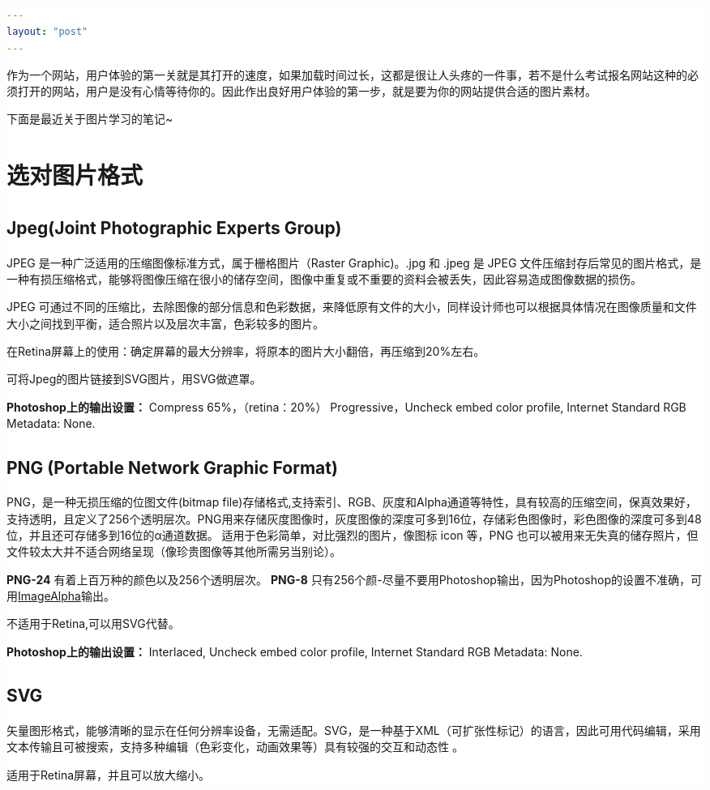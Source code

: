 ```yaml
---
layout: "post"
---
```


作为一个网站，用户体验的第一关就是其打开的速度，如果加载时间过长，这都是很让人头疼的一件事，若不是什么考试报名网站这种的必须打开的网站，用户是没有心情等待你的。因此作出良好用户体验的第一步，就是要为你的网站提供合适的图片素材。

下面是最近关于图片学习的笔记~

# 选对图片格式 

## Jpeg(Joint Photographic Experts Group)

JPEG 是一种广泛适用的压缩图像标准方式，属于栅格图片（Raster Graphic)。.jpg 和 .jpeg 是 JPEG 文件压缩封存后常见的图片格式，是一种有损压缩格式，能够将图像压缩在很小的储存空间，图像中重复或不重要的资料会被丢失，因此容易造成图像数据的损伤。

JPEG 可通过不同的压缩比，去除图像的部分信息和色彩数据，来降低原有文件的大小，同样设计师也可以根据具体情况在图像质量和文件大小之间找到平衡，适合照片以及层次丰富，色彩较多的图片。


在Retina屏幕上的使用：确定屏幕的最大分辨率，将原本的图片大小翻倍，再压缩到20%左右。 

可将Jpeg的图片链接到SVG图片，用SVG做遮罩。

**Photoshop上的输出设置：**
Compress 65%，（retina：20%）
Progressive，Uncheck embed color profile, Internet Standard RGB
Metadata: None.



## PNG (Portable Network Graphic Format)


PNG，是一种无损压缩的位图文件(bitmap file)存储格式,支持索引、RGB、灰度和Alpha通道等特性，具有较高的压缩空间，保真效果好，支持透明，且定义了256个透明层次。PNG用来存储灰度图像时，灰度图像的深度可多到16位，存储彩色图像时，彩色图像的深度可多到48位，并且还可存储多到16位的α通道数据。 适用于色彩简单，对比强烈的图片，像图标 icon 等，PNG 也可以被用来无失真的储存照片，但文件较太大并不适合网络呈现（像珍贵图像等其他所需另当别论）。



**PNG-24** 有着上百万种的颜色以及256个透明层次。
**PNG-8** 只有256个颜-尽量不要用Photoshop输出，因为Photoshop的设置不准确，可用[ImageAlpha](http://pngmini.com)输出。

不适用于Retina,可以用SVG代替。

**Photoshop上的输出设置：**
Interlaced, Uncheck embed color profile, Internet Standard RGB
Metadata: None.

## SVG

矢量图形格式，能够清晰的显示在任何分辨率设备，无需适配。SVG，是一种基于XML（可扩张性标记）的语言，因此可用代码编辑，采用文本传输且可被搜索，支持多种编辑（色彩变化，动画效果等）具有较强的交互和动态性 。

适用于Retina屏幕，并且可以放大缩小。
